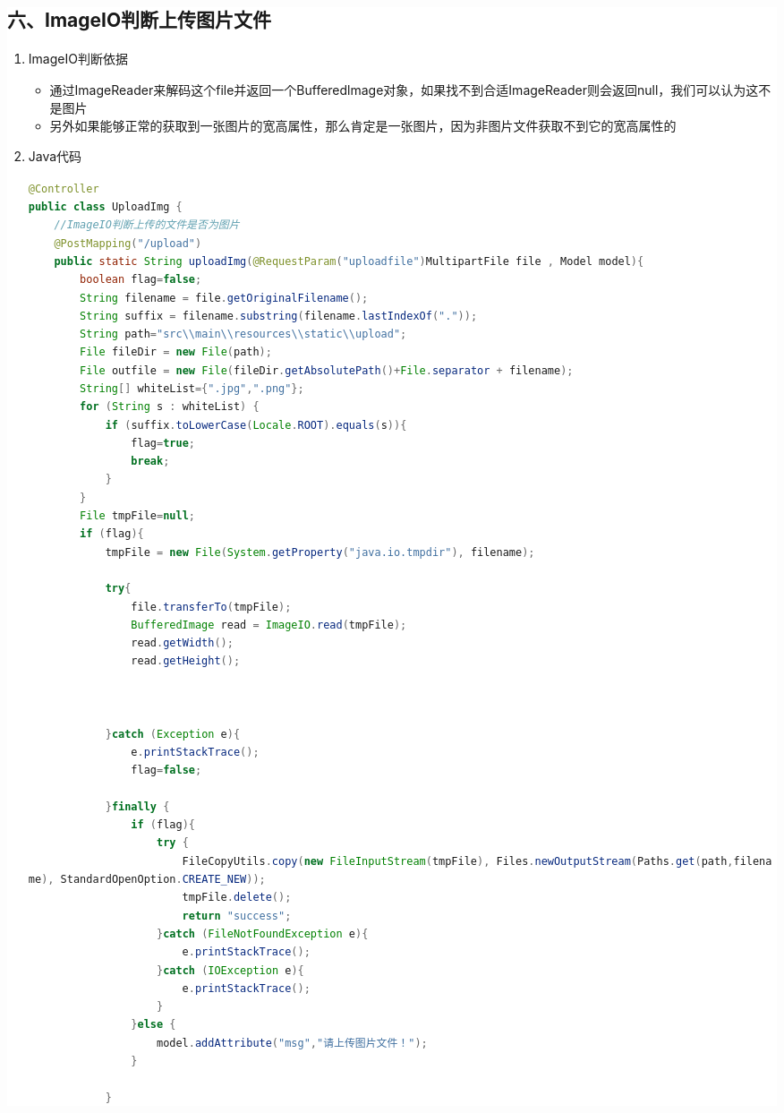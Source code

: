    



##  六、ImageIO判断上传图片文件

1. ImageIO判断依据

   - 通过ImageReader来解码这个file并返回一个Bufferedlmage对象，如果找不到合适ImageReader则会返回null，我们可以认为这不是图片
   - 另外如果能够正常的获取到一张图片的宽高属性，那么肯定是一张图片，因为非图片文件获取不到它的宽高属性的
   
2. Java代码

   ```java
   @Controller
   public class UploadImg {
       //ImageIO判断上传的文件是否为图片
       @PostMapping("/upload")
       public static String uploadImg(@RequestParam("uploadfile")MultipartFile file , Model model){
           boolean flag=false;
           String filename = file.getOriginalFilename();
           String suffix = filename.substring(filename.lastIndexOf("."));
           String path="src\\main\\resources\\static\\upload";
           File fileDir = new File(path);
           File outfile = new File(fileDir.getAbsolutePath()+File.separator + filename);
           String[] whiteList={".jpg",".png"};
           for (String s : whiteList) {
               if (suffix.toLowerCase(Locale.ROOT).equals(s)){
                   flag=true;
                   break;
               }
           }
           File tmpFile=null;
           if (flag){
               tmpFile = new File(System.getProperty("java.io.tmpdir"), filename);
   
               try{
                   file.transferTo(tmpFile);
                   BufferedImage read = ImageIO.read(tmpFile);
                   read.getWidth();
                   read.getHeight();
   
   
   
               }catch (Exception e){
                   e.printStackTrace();
                   flag=false;
   
               }finally {
                   if (flag){
                       try {
                           FileCopyUtils.copy(new FileInputStream(tmpFile), Files.newOutputStream(Paths.get(path,filename), StandardOpenOption.CREATE_NEW));
                           tmpFile.delete();
                           return "success";
                       }catch (FileNotFoundException e){
                           e.printStackTrace();
                       }catch (IOException e){
                           e.printStackTrace();
                       }
                   }else {
                       model.addAttribute("msg","请上传图片文件！");
                   }
   
               }
   
   ```